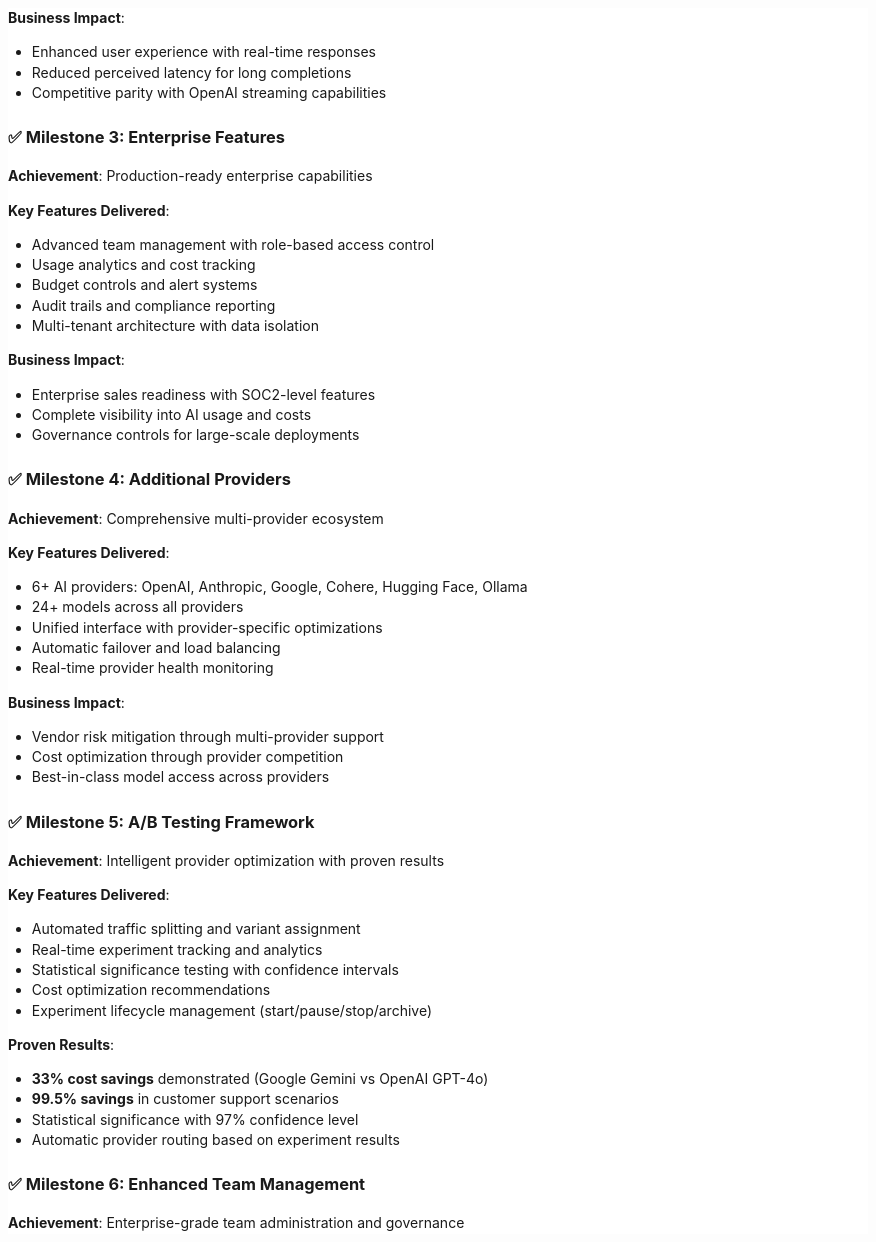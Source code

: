 **Business Impact**:
- Enhanced user experience with real-time responses
- Reduced perceived latency for long completions
- Competitive parity with OpenAI streaming capabilities

### ✅ Milestone 3: Enterprise Features
**Achievement**: Production-ready enterprise capabilities

**Key Features Delivered**:
- Advanced team management with role-based access control
- Usage analytics and cost tracking
- Budget controls and alert systems
- Audit trails and compliance reporting
- Multi-tenant architecture with data isolation

**Business Impact**:
- Enterprise sales readiness with SOC2-level features
- Complete visibility into AI usage and costs
- Governance controls for large-scale deployments

### ✅ Milestone 4: Additional Providers  
**Achievement**: Comprehensive multi-provider ecosystem

**Key Features Delivered**:
- 6+ AI providers: OpenAI, Anthropic, Google, Cohere, Hugging Face, Ollama
- 24+ models across all providers
- Unified interface with provider-specific optimizations
- Automatic failover and load balancing
- Real-time provider health monitoring

**Business Impact**:
- Vendor risk mitigation through multi-provider support
- Cost optimization through provider competition
- Best-in-class model access across providers

### ✅ Milestone 5: A/B Testing Framework
**Achievement**: Intelligent provider optimization with proven results

**Key Features Delivered**:
- Automated traffic splitting and variant assignment
- Real-time experiment tracking and analytics
- Statistical significance testing with confidence intervals
- Cost optimization recommendations
- Experiment lifecycle management (start/pause/stop/archive)

**Proven Results**:
- **33% cost savings** demonstrated (Google Gemini vs OpenAI GPT-4o)
- **99.5% savings** in customer support scenarios
- Statistical significance with 97% confidence level
- Automatic provider routing based on experiment results

### ✅ Milestone 6: Enhanced Team Management
**Achievement**: Enterprise-grade team administration and governance
